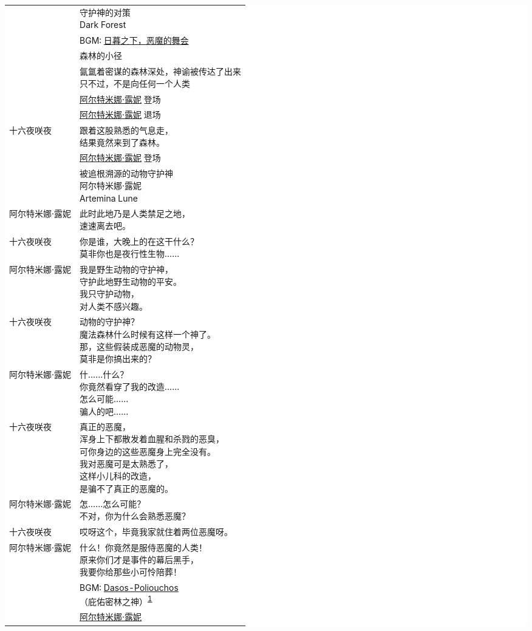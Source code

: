 <table><tbody><tr class="tt-header" id="Stage_2-1" data-pos="&#91;&quot;Stage 2&quot;,1&#93;"><td class="tt-h" lang="zh"><div class="poem"></div></td><td class="tt-zh" lang="zh"><div class="poem">守护神的对策<br>Dark Forest</div></td></tr><tr class="tt-header" id="Stage_2-2" data-pos="&#91;&quot;Stage 2&quot;,2&#93;"><td class="tt-h" lang="zh"><div class="poem"></div></td><td class="tt-zh" lang="zh"><div class="poem">BGM: <a href="/index.php?title=%E6%97%A5%E6%9A%AE%E4%B9%8B%E4%B8%8B%EF%BC%8C%E6%81%B6%E9%AD%94%E7%9A%84%E8%88%9E%E4%BC%9A&amp;action=edit&amp;redlink=1" class="new" title="日暮之下，恶魔的舞会（页面不存在）">日暮之下，恶魔的舞会</a></div></td></tr><tr class="tt-header-white" id="Stage_2-3" data-pos="&#91;&quot;Stage 2&quot;,3&#93;"><td id="" class="tt-w" lang="zh"><div class="poem"></div></td><td class="tt-zhw" lang="zh"><div class="poem">森林的小径</div></td></tr><tr class="tt-header-white" id="Stage_2-4" data-pos="&#91;&quot;Stage 2&quot;,4&#93;"><td id="" class="tt-w" lang="zh"><div class="poem"></div></td><td class="tt-zhw" lang="zh"><div class="poem">氤氲着密谋的森林深处，神谕被传达了出来<br>只不过，不是向任何一个人类</div></td></tr><tr class="tt-status-header" id="Stage_2-5" data-pos="&#91;&quot;Stage 2&quot;,5&#93;"><td class="tt-s" lang="zh"><div class="poem"></div></td><td class="tt-status" lang="zh"><div class="poem"><a href="./阿尔特米娜·露妮.md" title="阿尔特米娜·露妮">阿尔特米娜·露妮</a> 登场</div></td></tr><tr class="tt-status-header" id="Stage_2-6" data-pos="&#91;&quot;Stage 2&quot;,6&#93;"><td class="tt-s" lang="zh"><div class="poem"></div></td><td class="tt-status" lang="zh"><div class="poem"><a href="./阿尔特米娜·露妮.md" title="阿尔特米娜·露妮">阿尔特米娜·露妮</a> 退场</div></td></tr><tr class="tt-content" id="Stage_2-7" data-pos="&#91;&quot;Stage 2&quot;,7&#93;"><td id="十六夜咲夜" class="tt-char" lang="zh"><div class="poem">十六夜咲夜</div></td><td class="tt-zh" lang="zh"><div class="poem">跟着这股熟悉的气息走，<br>结果竟然来到了森林。</div></td></tr><tr class="tt-status-header" id="Stage_2-8" data-pos="&#91;&quot;Stage 2&quot;,8&#93;"><td class="tt-s" lang="zh"><div class="poem"></div></td><td class="tt-status" lang="zh"><div class="poem"><a href="./阿尔特米娜·露妮.md" title="阿尔特米娜·露妮">阿尔特米娜·露妮</a> 登场</div></td></tr><tr class="tt-header" id="Stage_2-9" data-pos="&#91;&quot;Stage 2&quot;,9&#93;"><td class="tt-h" lang="zh"><div class="poem"></div></td><td class="tt-zh" lang="zh"><div class="poem">被追根溯源的动物守护神<br>阿尔特米娜·露妮<br>Artemina Lune</div></td></tr><tr class="tt-content" id="Stage_2-10" data-pos="&#91;&quot;Stage 2&quot;,10&#93;"><td id="阿尔特米娜·露妮" class="tt-char" lang="zh"><div class="poem">阿尔特米娜·露妮</div></td><td class="tt-zh" lang="zh"><div class="poem">此时此地乃是人类禁足之地，<br>速速离去吧。</div></td></tr><tr class="tt-content" id="Stage_2-11" data-pos="&#91;&quot;Stage 2&quot;,11&#93;"><td id="十六夜咲夜" class="tt-char" lang="zh"><div class="poem">十六夜咲夜</div></td><td class="tt-zh" lang="zh"><div class="poem">你是谁，大晚上的在这干什么？<br>莫非你也是夜行性生物……</div></td></tr><tr class="tt-content" id="Stage_2-12" data-pos="&#91;&quot;Stage 2&quot;,12&#93;"><td id="阿尔特米娜·露妮" class="tt-char" lang="zh"><div class="poem">阿尔特米娜·露妮</div></td><td class="tt-zh" lang="zh"><div class="poem">我是野生动物的守护神，<br>守护此地野生动物的平安。<br>我只守护动物，<br>对人类不感兴趣。</div></td></tr><tr class="tt-content" id="Stage_2-13" data-pos="&#91;&quot;Stage 2&quot;,13&#93;"><td id="十六夜咲夜" class="tt-char" lang="zh"><div class="poem">十六夜咲夜</div></td><td class="tt-zh" lang="zh"><div class="poem">动物的守护神？<br>魔法森林什么时候有这样一个神了。<br>那，这些假装成恶魔的动物灵，<br>莫非是你搞出来的？</div></td></tr><tr class="tt-content" id="Stage_2-14" data-pos="&#91;&quot;Stage 2&quot;,14&#93;"><td id="阿尔特米娜·露妮" class="tt-char" lang="zh"><div class="poem">阿尔特米娜·露妮</div></td><td class="tt-zh" lang="zh"><div class="poem">什……什么？<br>你竟然看穿了我的改造……<br>怎么可能……<br>骗人的吧……</div></td></tr><tr class="tt-content" id="Stage_2-15" data-pos="&#91;&quot;Stage 2&quot;,15&#93;"><td id="十六夜咲夜" class="tt-char" lang="zh"><div class="poem">十六夜咲夜</div></td><td class="tt-zh" lang="zh"><div class="poem">真正的恶魔，<br>浑身上下都散发着血腥和杀戮的恶臭，<br>可你身边的这些恶魔身上完全没有。<br>我对恶魔可是太熟悉了，<br>这样小儿科的改造，<br>是骗不了真正的恶魔的。</div></td></tr><tr class="tt-content" id="Stage_2-16" data-pos="&#91;&quot;Stage 2&quot;,16&#93;"><td id="阿尔特米娜·露妮" class="tt-char" lang="zh"><div class="poem">阿尔特米娜·露妮</div></td><td class="tt-zh" lang="zh"><div class="poem">怎……怎么可能？<br>不对，你为什么会熟悉恶魔？</div></td></tr><tr class="tt-content" id="Stage_2-17" data-pos="&#91;&quot;Stage 2&quot;,17&#93;"><td id="十六夜咲夜" class="tt-char" lang="zh"><div class="poem">十六夜咲夜</div></td><td class="tt-zh" lang="zh"><div class="poem">哎呀这个，毕竟我家就住着两位恶魔呀。</div></td></tr><tr class="tt-content" id="Stage_2-18" data-pos="&#91;&quot;Stage 2&quot;,18&#93;"><td id="阿尔特米娜·露妮" class="tt-char" lang="zh"><div class="poem">阿尔特米娜·露妮</div></td><td class="tt-zh" lang="zh"><div class="poem">什么！你竟然是服侍恶魔的人类！<br>原来你们才是事件的幕后黑手，<br>我要你给那些小可怜陪葬！</div></td></tr><tr class="tt-header" id="Stage_2-19" data-pos="&#91;&quot;Stage 2&quot;,19&#93;"><td class="tt-h" lang="zh"><div class="poem"></div></td><td class="tt-zh" lang="zh"><div class="poem">BGM: <a href="/index.php?title=Dasos-Poliouchos&amp;action=edit&amp;redlink=1" class="new" title="Dasos-Poliouchos（页面不存在）">Dasos-Poliouchos</a><br>（庇佑密林之神）<sup id="cite_ref-1" class="reference"><a href="#cite_note-1">1</a></sup></div></td></tr><tr class="tt-status-header" id="Stage_2-20" data-pos="&#91;&quot;Stage 2&quot;,20&#93;"><td class="tt-s" lang="zh"><div class="poem"></div></td><td class="tt-status" lang="zh"><div class="poem"><a href="./阿尔特米娜·露妮.md" title="阿尔特米娜·露妮">阿尔特米娜·露妮</a>